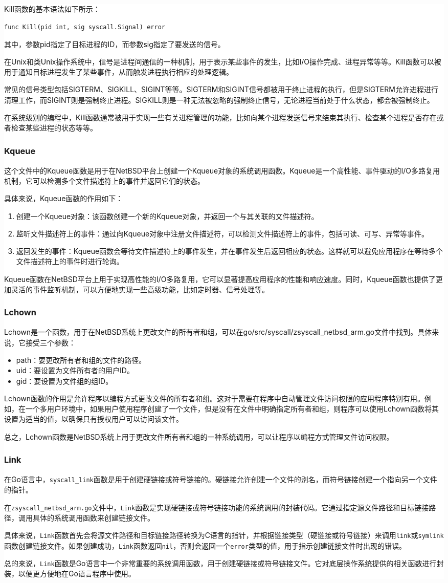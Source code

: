 Kill函数的基本语法如下所示：

```
func Kill(pid int, sig syscall.Signal) error
```

其中，参数pid指定了目标进程的ID，而参数sig指定了要发送的信号。

在Unix和类Unix操作系统中，信号是进程间通信的一种机制，用于表示某些事件的发生，比如I/O操作完成、进程异常等等。Kill函数可以被用于通知目标进程发生了某些事件，从而触发进程执行相应的处理逻辑。

常见的信号类型包括SIGTERM、SIGKILL、SIGINT等等。SIGTERM和SIGINT信号都被用于终止进程的执行，但是SIGTERM允许进程进行清理工作，而SIGINT则是强制终止进程。SIGKILL则是一种无法被忽略的强制终止信号，无论进程当前处于什么状态，都会被强制终止。

在系统级别的编程中，Kill函数通常被用于实现一些有关进程管理的功能，比如向某个进程发送信号来结束其执行、检查某个进程是否存在或者检查某些进程的状态等等。



### Kqueue

这个文件中的Kqueue函数是用于在NetBSD平台上创建一个Kqueue对象的系统调用函数。Kqueue是一个高性能、事件驱动的I/O多路复用机制，它可以检测多个文件描述符上的事件并返回它们的状态。

具体来说，Kqueue函数的作用如下：

1. 创建一个Kqueue对象：该函数创建一个新的Kqueue对象，并返回一个与其关联的文件描述符。

2. 监听文件描述符上的事件：通过向Kqueue对象中注册文件描述符，可以检测文件描述符上的事件，包括可读、可写、异常等事件。

3. 返回发生的事件：Kqueue函数会等待文件描述符上的事件发生，并在事件发生后返回相应的状态。这样就可以避免应用程序在等待多个文件描述符上的事件时进行轮询。

Kqueue函数在NetBSD平台上用于实现高性能的I/O多路复用，它可以显著提高应用程序的性能和响应速度。同时，Kqueue函数也提供了更加灵活的事件监听机制，可以方便地实现一些高级功能，比如定时器、信号处理等。



### Lchown

Lchown是一个函数，用于在NetBSD系统上更改文件的所有者和组，可以在go/src/syscall/zsyscall_netbsd_arm.go文件中找到。具体来说，它接受三个参数：

- path：要更改所有者和组的文件的路径。
- uid：要设置为文件所有者的用户ID。
- gid：要设置为文件组的组ID。

Lchown函数的作用是允许程序以编程方式更改文件的所有者和组。这对于需要在程序中自动管理文件访问权限的应用程序特别有用。例如，在一个多用户环境中，如果用户使用程序创建了一个文件，但是没有在文件中明确指定所有者和组，则程序可以使用Lchown函数将其设置为适当的值，以确保只有授权用户可以访问该文件。

总之，Lchown函数是NetBSD系统上用于更改文件所有者和组的一种系统调用，可以让程序以编程方式管理文件访问权限。



### Link

在Go语言中，`syscall_link`函数是用于创建硬链接或符号链接的。硬链接允许创建一个文件的别名，而符号链接创建一个指向另一个文件的指针。

在`zsyscall_netbsd_arm.go`文件中，`Link`函数是实现硬链接或符号链接功能的系统调用的封装代码。它通过指定源文件路径和目标链接路径，调用具体的系统调用函数来创建链接文件。

具体来说，`Link`函数首先会将源文件路径和目标链接路径转换为C语言的指针，并根据链接类型（硬链接或符号链接）来调用`link`或`symlink`函数创建链接文件。如果创建成功，`Link`函数返回`nil`，否则会返回一个`error`类型的值，用于指示创建链接文件时出现的错误。

总的来说，`Link`函数是Go语言中一个非常重要的系统调用函数，用于创建硬链接或符号链接文件。它对底层操作系统提供的相关函数进行封装，以便更方便地在Go语言程序中使用。
